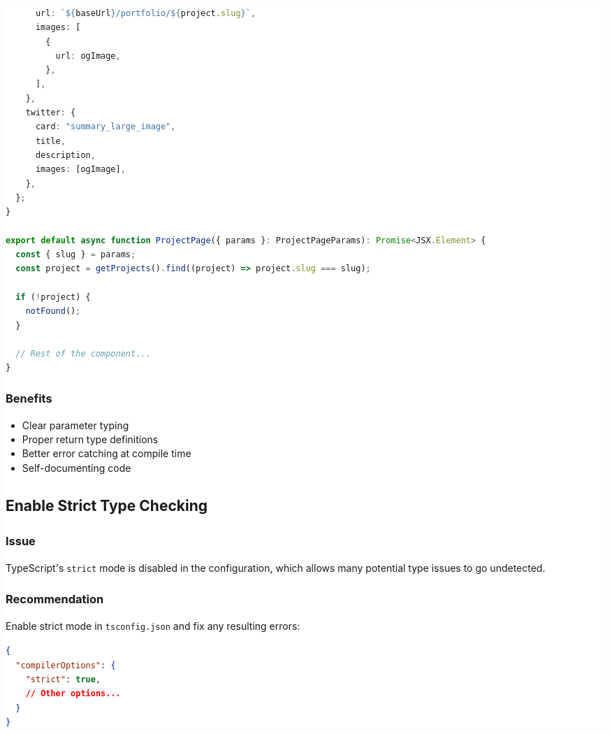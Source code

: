 ```typescript
      url: `${baseUrl}/portfolio/${project.slug}`,
      images: [
        {
          url: ogImage,
        },
      ],
    },
    twitter: {
      card: "summary_large_image",
      title,
      description,
      images: [ogImage],
    },
  };
}

export default async function ProjectPage({ params }: ProjectPageParams): Promise<JSX.Element> {
  const { slug } = params;
  const project = getProjects().find((project) => project.slug === slug);

  if (!project) {
    notFound();
  }

  // Rest of the component...
}
```

### Benefits
- Clear parameter typing
- Proper return type definitions
- Better error catching at compile time
- Self-documenting code

## Enable Strict Type Checking

### Issue
TypeScript's `strict` mode is disabled in the configuration, which allows many potential type issues to go undetected.

### Recommendation
Enable strict mode in `tsconfig.json` and fix any resulting errors:

```json
{
  "compilerOptions": {
    "strict": true,
    // Other options...
  }
}
```
